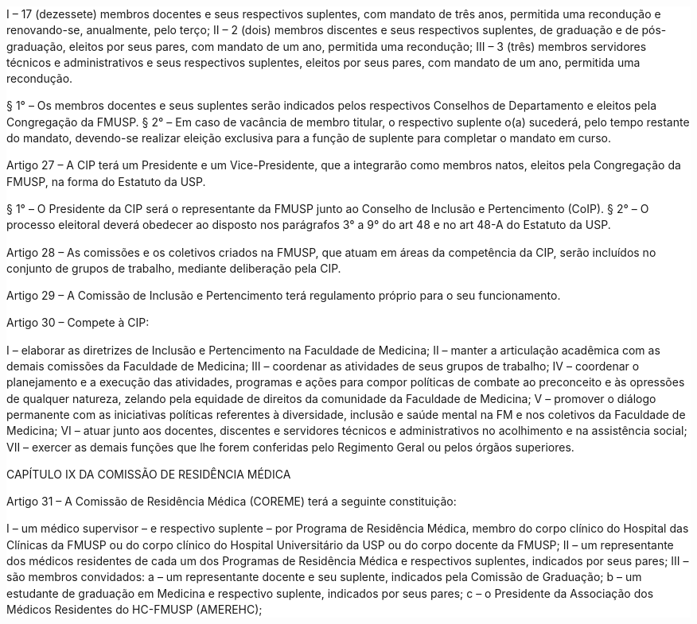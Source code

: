 I – 17 (dezessete) membros docentes e seus respectivos suplentes, com mandato de três anos, permitida uma recondução e renovando-se, anualmente, pelo terço;
II – 2 (dois) membros discentes e seus respectivos suplentes, de graduação e de pós-graduação, eleitos por seus pares, com mandato de um ano, permitida uma recondução;
III – 3 (três) membros servidores técnicos e administrativos e seus respectivos suplentes, eleitos por seus pares, com mandato de um ano, permitida uma recondução.

§ 1° – Os membros docentes e seus suplentes serão indicados pelos respectivos Conselhos de Departamento e eleitos pela Congregação da FMUSP.
§ 2° – Em caso de vacância de membro titular, o respectivo suplente o(a) sucederá, pelo tempo restante do mandato, devendo-se realizar eleição exclusiva para a função de suplente para completar o mandato em curso.

Artigo 27 – A CIP terá um Presidente e um Vice-Presidente, que a integrarão como membros natos, eleitos pela Congregação da FMUSP, na forma do Estatuto da USP.

§ 1° – O Presidente da CIP será o representante da FMUSP junto ao Conselho de Inclusão e Pertencimento (CoIP).
§ 2° – O processo eleitoral deverá obedecer ao disposto nos parágrafos 3° a 9° do art 48 e no art 48-A do Estatuto da USP.

Artigo 28 – As comissões e os coletivos criados na FMUSP, que atuam em áreas da competência da CIP, serão incluídos no conjunto de grupos de trabalho, mediante deliberação pela CIP.

Artigo 29 – A Comissão de Inclusão e Pertencimento terá regulamento próprio para o seu funcionamento.

Artigo 30 – Compete à CIP:

I – elaborar as diretrizes de Inclusão e Pertencimento na Faculdade de Medicina;
II – manter a articulação acadêmica com as demais comissões da Faculdade de Medicina;
III – coordenar as atividades de seus grupos de trabalho;
IV – coordenar o planejamento e a execução das atividades, programas e ações para compor políticas de combate ao preconceito e às opressões de qualquer natureza, zelando pela equidade de direitos da comunidade da Faculdade de Medicina;
V – promover o diálogo permanente com as iniciativas políticas referentes à diversidade, inclusão e saúde mental na FM e nos coletivos da Faculdade de Medicina;
VI – atuar junto aos docentes, discentes e servidores técnicos e administrativos no acolhimento e na assistência social;
VII – exercer as demais funções que lhe forem conferidas pelo Regimento Geral ou pelos órgãos superiores.

CAPÍTULO IX
DA COMISSÃO DE RESIDÊNCIA MÉDICA

Artigo 31 – A Comissão de Residência Médica (COREME) terá a seguinte constituição:

I – um médico supervisor – e respectivo suplente – por Programa de Residência Médica, membro do corpo clínico do Hospital das Clínicas da FMUSP ou do corpo clínico do Hospital Universitário da USP ou do corpo docente da FMUSP;
II – um representante dos médicos residentes de cada um dos Programas de Residência Médica e respectivos suplentes, indicados por seus pares;
III – são membros convidados:
a – um representante docente e seu suplente, indicados pela Comissão de Graduação;
b – um estudante de graduação em Medicina e respectivo suplente, indicados por seus pares;
c – o Presidente da Associação dos Médicos Residentes do HC-FMUSP (AMEREHC);
